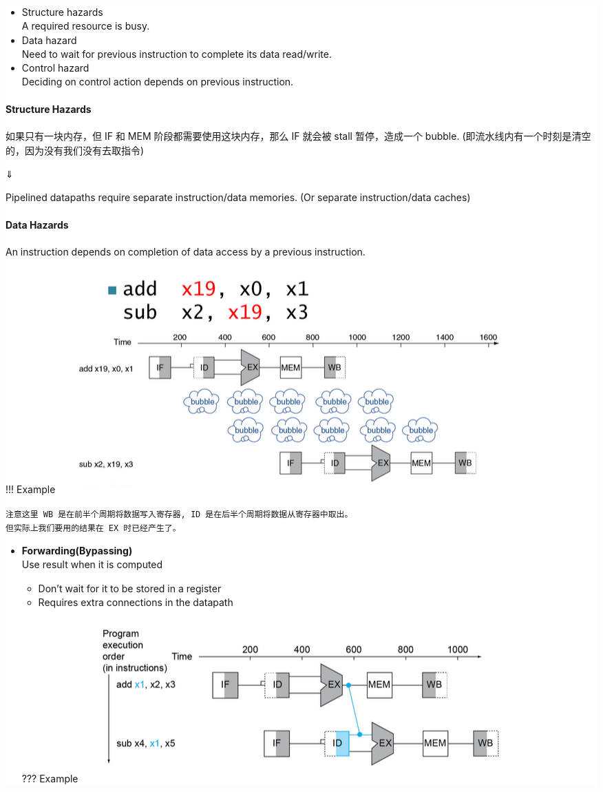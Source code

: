 * Structure hazards   
A required resource is busy.  
* Data hazard  
Need to wait for previous instruction to complete 
its data read/write.  
* Control hazard  
Deciding on control action depends on previous 
instruction.  

#### Structure Hazards

如果只有一块内存，但 IF 和 MEM 阶段都需要使用这块内存，那么 IF 就会被 stall 暂停，造成一个 bubble. (即流水线内有一个时刻是清空的，因为没有我们没有去取指令)

$\Downarrow$

Pipelined datapaths require separate instruction/data memories. (Or separate instruction/data caches)

#### Data Hazards

An instruction depends on completion of data access by a previous instruction.  

!!! Example
    ![](images/ch4/new-image-15.png)

    注意这里 WB 是在前半个周期将数据写入寄存器, ID 是在后半个周期将数据从寄存器中取出。  
    但实际上我们要用的结果在 EX 时已经产生了。

* **Forwarding(Bypassing)**  
Use result when it is computed  
    * Don’t wait for it to be stored in a register
    * Requires extra connections in the datapath
    
    ??? Example
        ![](images/ch4/new-image-16.png)
